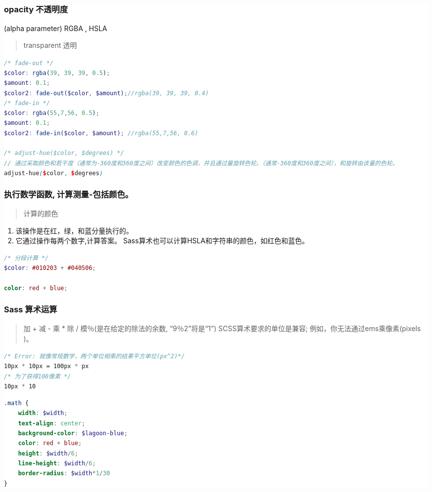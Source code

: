 ### opacity  不透明度
(alpha parameter) RGBA , HSLA 
> transparent 透明

```scss
/* fade-out */
$color: rgba(39, 39, 39, 0.5);
$amount: 0.1;
$color2: fade-out($color, $amount);//rgba(39, 39, 39, 0.4)
/* fade-in */
$color: rgba(55,7,56, 0.5);
$amount: 0.1;
$color2: fade-in($color, $amount); //rgba(55,7,56, 0.6)

/* adjust-hue($color, $degrees) */
// 通过采取颜色和若干度（通常为-360度和360度之间）改变颜色的色调，并且通过量旋转色轮。（通常-360度和360度之间），和旋转由该量的色轮。
adjust-hue($color, $degrees)
```

###  执行数学函数, 计算测量-包括颜色。

> 计算的颜色
1. 该操作是在红，绿，和蓝分量执行的。
2. 它通过操作每两个数字,计算答案。
   Sass算术也可以计算HSLA和字符串的颜色，如红色和蓝色。

```scss
/* 分段计算 */
$color: #010203 + #040506;

color: red + blue;
```

###  Sass 算术运算
> 加 + 减 - 乘 * 除 / 模％(是在给定的除法的余数, “9％2”将是“1”)
> SCSS算术要求的单位是兼容; 例如，你无法通过ems乘像素(pixels )。

```scss
/* Error: 就像常规数学，两个单位相乘的结果平方单位(px^2)*/
10px * 10px = 100px * px
/* 为了获得100像素 */
10px * 10
```
```scss
.math {
    width: $width;
    text-align: center;
    background-color: $lagoon-blue;
    color: red + blue;
    height: $width/6;
    line-height: $width/6;
    border-radius: $width*1/30
}
```
